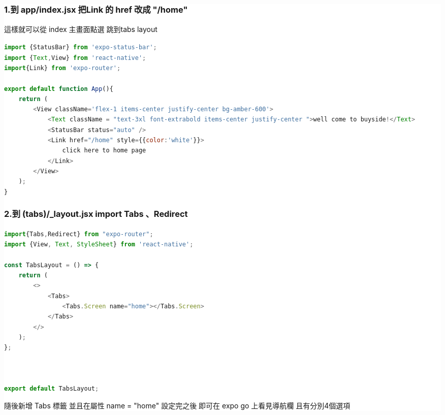 ### 1.到 app/index.jsx 把Link 的 href 改成 "/home"

這樣就可以從 index 主畫面點選 跳到tabs layout

```javascript
import {StatusBar} from 'expo-status-bar';
import {Text,View} from 'react-native';
import{Link} from 'expo-router';

export default function App(){
    return (
        <View className='flex-1 items-center justify-center bg-amber-600'>
            <Text className = "text-3xl font-extrabold items-center justify-center ">well come to buyside!</Text>
            <StatusBar status="auto" />
            <Link href="/home" style={{color:'white'}}>
                click here to home page
            </Link>
        </View>
    );
}

```

### 2.到 (tabs)/_layout.jsx import Tabs 、Redirect

```javascript
import{Tabs,Redirect} from "expo-router";
import {View, Text, StyleSheet} from 'react-native';

const TabsLayout = () => {
    return (
        <>
            <Tabs>
                <Tabs.Screen name="home"></Tabs.Screen>
            </Tabs>
        </>
    );
};



export default TabsLayout;

```

隨後新增 Tabs 標籤 並且在屬性 name = "home"  設定完之後 即可在 expo go 上看見導航欄 且有分別4個選項